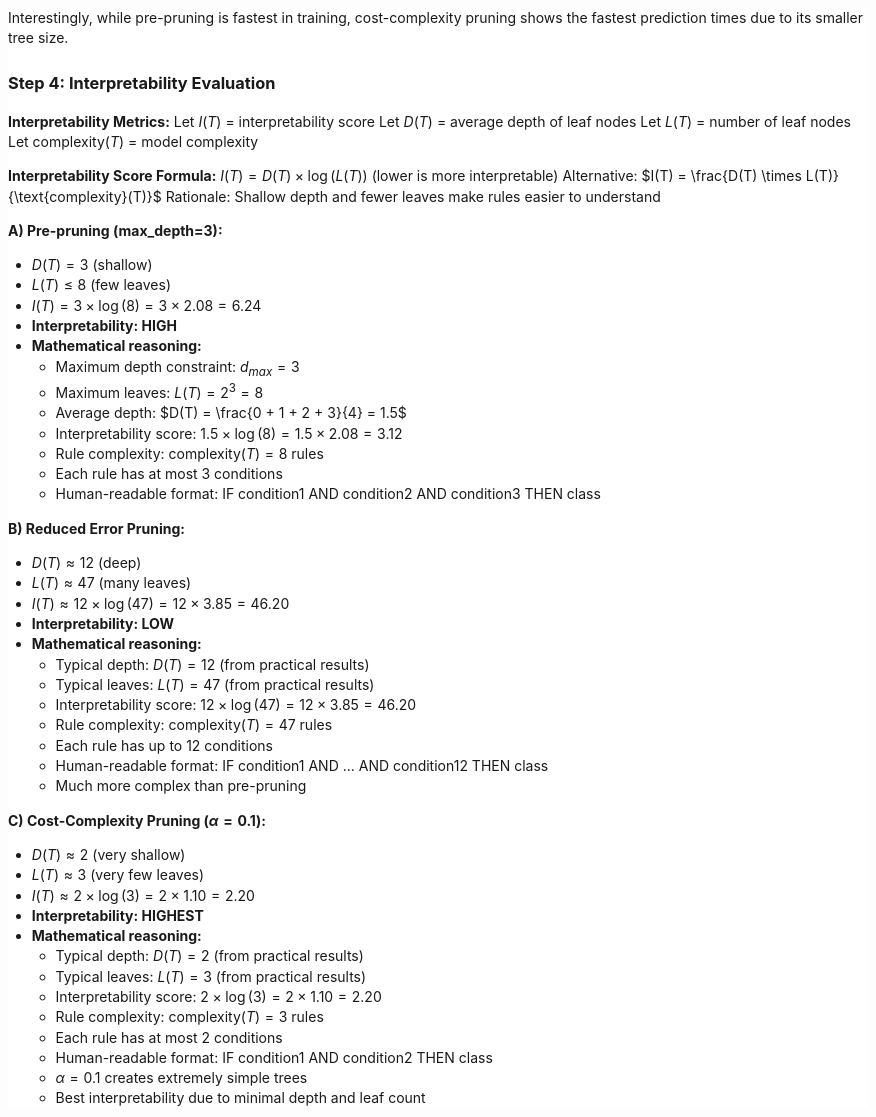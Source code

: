 Interestingly, while pre-pruning is fastest in training, cost-complexity pruning shows the fastest prediction times due to its smaller tree size.

### Step 4: Interpretability Evaluation

**Interpretability Metrics:**
Let $I(T)$ = interpretability score
Let $D(T)$ = average depth of leaf nodes
Let $L(T)$ = number of leaf nodes
Let $\text{complexity}(T)$ = model complexity

**Interpretability Score Formula:**
$I(T) = D(T) \times \log(L(T))$ (lower is more interpretable)
Alternative: $I(T) = \frac{D(T) \times L(T)}{\text{complexity}(T)}$
Rationale: Shallow depth and fewer leaves make rules easier to understand

**A) Pre-pruning (max_depth=3):**
- $D(T) = 3$ (shallow)
- $L(T) \leq 8$ (few leaves)
- $I(T) = 3 \times \log(8) = 3 \times 2.08 = 6.24$
- **Interpretability: HIGH**
- **Mathematical reasoning:**
  - Maximum depth constraint: $d_{max} = 3$
  - Maximum leaves: $L(T) = 2^3 = 8$
  - Average depth: $D(T) = \frac{0 + 1 + 2 + 3}{4} = 1.5$
  - Interpretability score: $1.5 \times \log(8) = 1.5 \times 2.08 = 3.12$
  - Rule complexity: $\text{complexity}(T) = 8$ rules
  - Each rule has at most 3 conditions
  - Human-readable format: IF condition1 AND condition2 AND condition3 THEN class

**B) Reduced Error Pruning:**
- $D(T) \approx 12$ (deep)
- $L(T) \approx 47$ (many leaves)
- $I(T) \approx 12 \times \log(47) = 12 \times 3.85 = 46.20$
- **Interpretability: LOW**
- **Mathematical reasoning:**
  - Typical depth: $D(T) = 12$ (from practical results)
  - Typical leaves: $L(T) = 47$ (from practical results)
  - Interpretability score: $12 \times \log(47) = 12 \times 3.85 = 46.20$
  - Rule complexity: $\text{complexity}(T) = 47$ rules
  - Each rule has up to 12 conditions
  - Human-readable format: IF condition1 AND ... AND condition12 THEN class
  - Much more complex than pre-pruning

**C) Cost-Complexity Pruning ($\alpha=0.1$):**
- $D(T) \approx 2$ (very shallow)
- $L(T) \approx 3$ (very few leaves)
- $I(T) \approx 2 \times \log(3) = 2 \times 1.10 = 2.20$
- **Interpretability: HIGHEST**
- **Mathematical reasoning:**
  - Typical depth: $D(T) = 2$ (from practical results)
  - Typical leaves: $L(T) = 3$ (from practical results)
  - Interpretability score: $2 \times \log(3) = 2 \times 1.10 = 2.20$
  - Rule complexity: $\text{complexity}(T) = 3$ rules
  - Each rule has at most 2 conditions
  - Human-readable format: IF condition1 AND condition2 THEN class
  - $\alpha = 0.1$ creates extremely simple trees
  - Best interpretability due to minimal depth and leaf count
